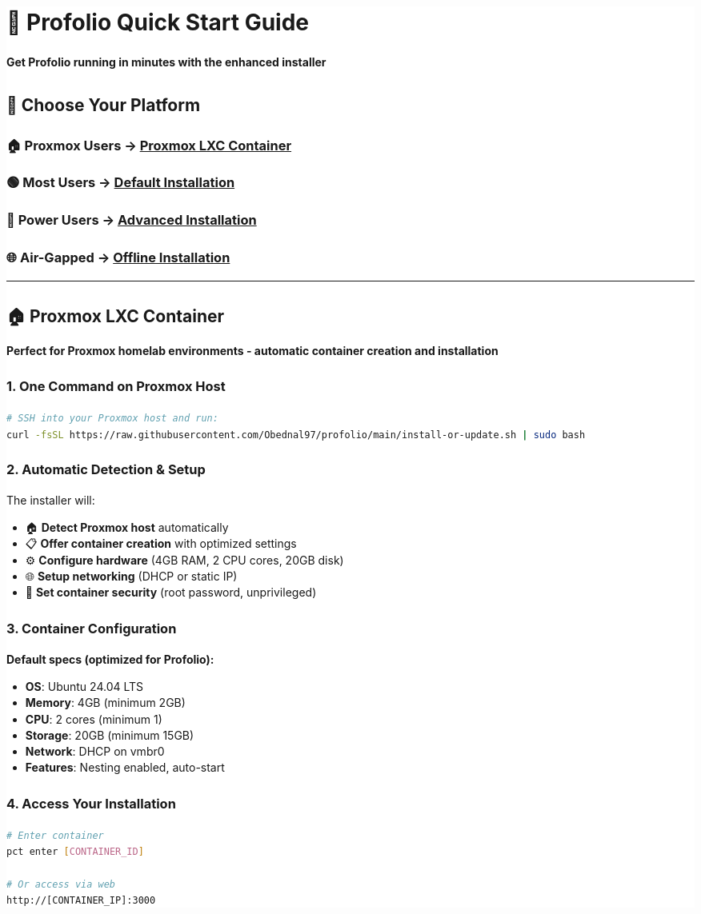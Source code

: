 # 🚀 Profolio Quick Start Guide

**Get Profolio running in minutes with the enhanced installer**

## 🎯 **Choose Your Platform**

### 🏠 **Proxmox Users** → [Proxmox LXC Container](#-proxmox-lxc-container)
### 🟢 **Most Users** → [Default Installation](#-default-installation)
### 🔧 **Power Users** → [Advanced Installation](#-advanced-installation)  
### 🌐 **Air-Gapped** → [Offline Installation](OFFLINE_INSTALLATION.md)

---

## 🏠 **Proxmox LXC Container**

**Perfect for Proxmox homelab environments - automatic container creation and installation**

### **1. One Command on Proxmox Host**
```bash
# SSH into your Proxmox host and run:
curl -fsSL https://raw.githubusercontent.com/Obednal97/profolio/main/install-or-update.sh | sudo bash
```

### **2. Automatic Detection & Setup**
The installer will:
- 🏠 **Detect Proxmox host** automatically
- 📋 **Offer container creation** with optimized settings
- ⚙️ **Configure hardware** (4GB RAM, 2 CPU cores, 20GB disk)
- 🌐 **Setup networking** (DHCP or static IP)
- 🔐 **Set container security** (root password, unprivileged)

### **3. Container Configuration**
**Default specs (optimized for Profolio):**
- **OS**: Ubuntu 24.04 LTS
- **Memory**: 4GB (minimum 2GB)
- **CPU**: 2 cores (minimum 1)
- **Storage**: 20GB (minimum 15GB)
- **Network**: DHCP on vmbr0
- **Features**: Nesting enabled, auto-start

### **4. Access Your Installation**
```bash
# Enter container
pct enter [CONTAINER_ID]

# Or access via web
http://[CONTAINER_IP]:3000
```
